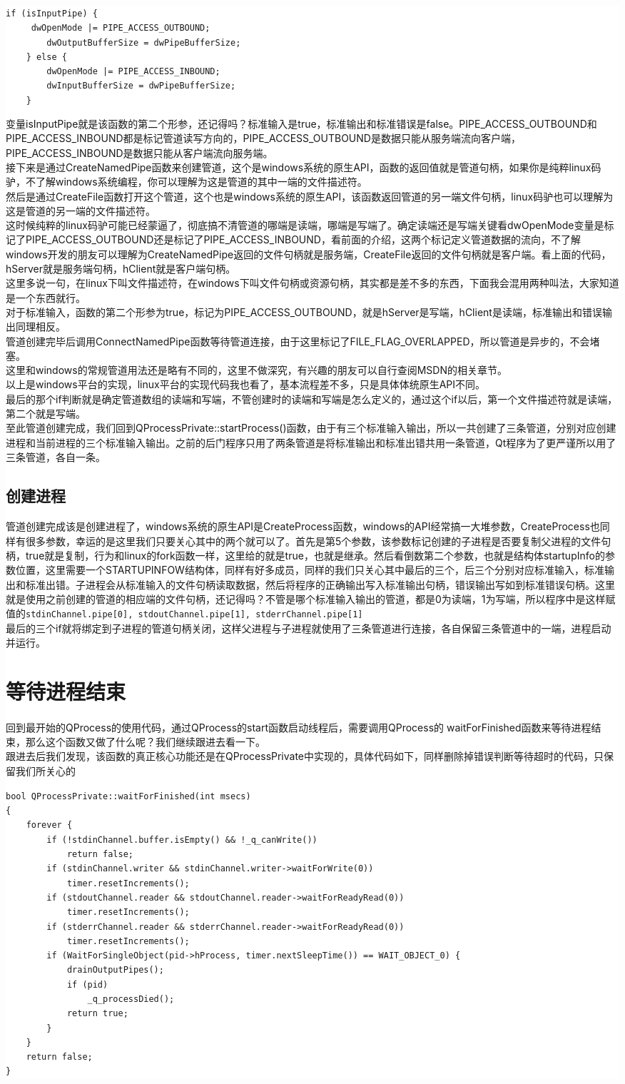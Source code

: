     if (isInputPipe) {
    	 dwOpenMode |= PIPE_ACCESS_OUTBOUND;
    	    dwOutputBufferSize = dwPipeBufferSize;
    	} else {
    	    dwOpenMode |= PIPE_ACCESS_INBOUND;
    	    dwInputBufferSize = dwPipeBufferSize;
    	}
    

变量isInputPipe就是该函数的第二个形参，还记得吗？标准输入是true，标准输出和标准错误是false。PIPE_ACCESS_OUTBOUND和PIPE_ACCESS_INBOUND都是标记管道读写方向的，PIPE_ACCESS_OUTBOUND是数据只能从服务端流向客户端，PIPE_ACCESS_INBOUND是数据只能从客户端流向服务端。  
接下来是通过CreateNamedPipe函数来创建管道，这个是windows系统的原生API，函数的返回值就是管道句柄，如果你是纯粹linux码驴，不了解windows系统编程，你可以理解为这是管道的其中一端的文件描述符。  
然后是通过CreateFile函数打开这个管道，这个也是windows系统的原生API，该函数返回管道的另一端文件句柄，linux码驴也可以理解为这是管道的另一端的文件描述符。  
这时候纯粹的linux码驴可能已经蒙逼了，彻底搞不清管道的哪端是读端，哪端是写端了。确定读端还是写端关键看dwOpenMode变量是标记了PIPE_ACCESS_OUTBOUND还是标记了PIPE_ACCESS_INBOUND，看前面的介绍，这两个标记定义管道数据的流向，不了解windows开发的朋友可以理解为CreateNamedPipe返回的文件句柄就是服务端，CreateFile返回的文件句柄就是客户端。看上面的代码，hServer就是服务端句柄，hClient就是客户端句柄。  
这里多说一句，在linux下叫文件描述符，在windows下叫文件句柄或资源句柄，其实都是差不多的东西，下面我会混用两种叫法，大家知道是一个东西就行。  
对于标准输入，函数的第二个形参为true，标记为PIPE_ACCESS_OUTBOUND，就是hServer是写端，hClient是读端，标准输出和错误输出同理相反。  
管道创建完毕后调用ConnectNamedPipe函数等待管道连接，由于这里标记了FILE_FLAG_OVERLAPPED，所以管道是异步的，不会堵塞。  
这里和windows的常规管道用法还是略有不同的，这里不做深究，有兴趣的朋友可以自行查阅MSDN的相关章节。  
以上是windows平台的实现，linux平台的实现代码我也看了，基本流程差不多，只是具体体统原生API不同。  
最后的那个if判断就是确定管道数组的读端和写端，不管创建时的读端和写端是怎么定义的，通过这个if以后，第一个文件描述符就是读端，第二个就是写端。  
至此管道创建完成，我们回到QProcessPrivate::startProcess()函数，由于有三个标准输入输出，所以一共创建了三条管道，分别对应创建进程和当前进程的三个标准输入输出。之前的后门程序只用了两条管道是将标准输出和标准出错共用一条管道，Qt程序为了更严谨所以用了三条管道，各自一条。

## 创建进程

管道创建完成该是创建进程了，windows系统的原生API是CreateProcess函数，windows的API经常搞一大堆参数，CreateProcess也同样有很多参数，幸运的是这里我们只要关心其中的两个就可以了。首先是第5个参数，该参数标记创建的子进程是否要复制父进程的文件句柄，true就是复制，行为和linux的fork函数一样，这里给的就是true，也就是继承。然后看倒数第二个参数，也就是结构体startupInfo的参数位置，这里需要一个STARTUPINFOW结构体，同样有好多成员，同样的我们只关心其中最后的三个，后三个分别对应标准输入，标准输出和标准出错。子进程会从标准输入的文件句柄读取数据，然后将程序的正确输出写入标准输出句柄，错误输出写如到标准错误句柄。这里就是使用之前创建的管道的相应端的文件句柄，还记得吗？不管是哪个标准输入输出的管道，都是0为读端，1为写端，所以程序中是这样赋值的`stdinChannel.pipe[0],
stdoutChannel.pipe[1], stderrChannel.pipe[1]`  
最后的三个if就将绑定到子进程的管道句柄关闭，这样父进程与子进程就使用了三条管道进行连接，各自保留三条管道中的一端，进程启动并运行。

# 等待进程结束

回到最开始的QProcess的使用代码，通过QProcess的start函数启动线程后，需要调用QProcess的
waitForFinished函数来等待进程结束，那么这个函数又做了什么呢？我们继续跟进去看一下。  
跟进去后我们发现，该函数的真正核心功能还是在QProcessPrivate中实现的，具体代码如下，同样删除掉错误判断等待超时的代码，只保留我们所关心的

    
    
    bool QProcessPrivate::waitForFinished(int msecs)
    {
        forever {
            if (!stdinChannel.buffer.isEmpty() && !_q_canWrite())
                return false;
            if (stdinChannel.writer && stdinChannel.writer->waitForWrite(0))
                timer.resetIncrements();
            if (stdoutChannel.reader && stdoutChannel.reader->waitForReadyRead(0))
                timer.resetIncrements();
            if (stderrChannel.reader && stderrChannel.reader->waitForReadyRead(0))
                timer.resetIncrements();
            if (WaitForSingleObject(pid->hProcess, timer.nextSleepTime()) == WAIT_OBJECT_0) {
                drainOutputPipes();
                if (pid)
                    _q_processDied();
                return true;
            }
        }
        return false;
    }
    